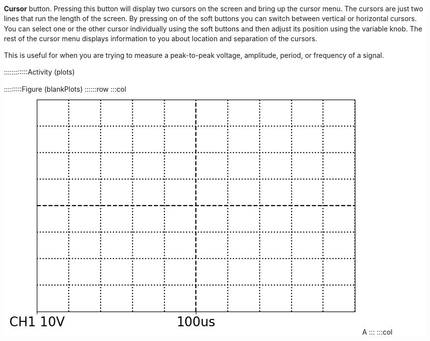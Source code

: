 **Cursor** button. Pressing this button will display two cursors on the screen and bring up the cursor menu. The cursors are just two lines that run the length of the screen. By pressing on of the soft buttons you can switch between vertical or horizontal cursors. You can select one or the other cursor individually using the soft buttons and then adjust its position using the variable knob. The rest of the cursor menu displays information to you about location and separation of the cursors.

This is useful for when you are trying to measure a peak-to-peak voltage, amplitude, period, or frequency of a signal.



::::::::::::Activity (plots)

:::::::::Figure (blankPlots)
::::::row
:::col
![10 V, 100 us](imgs/Lab5/10V100us.png)
A
:::
:::col